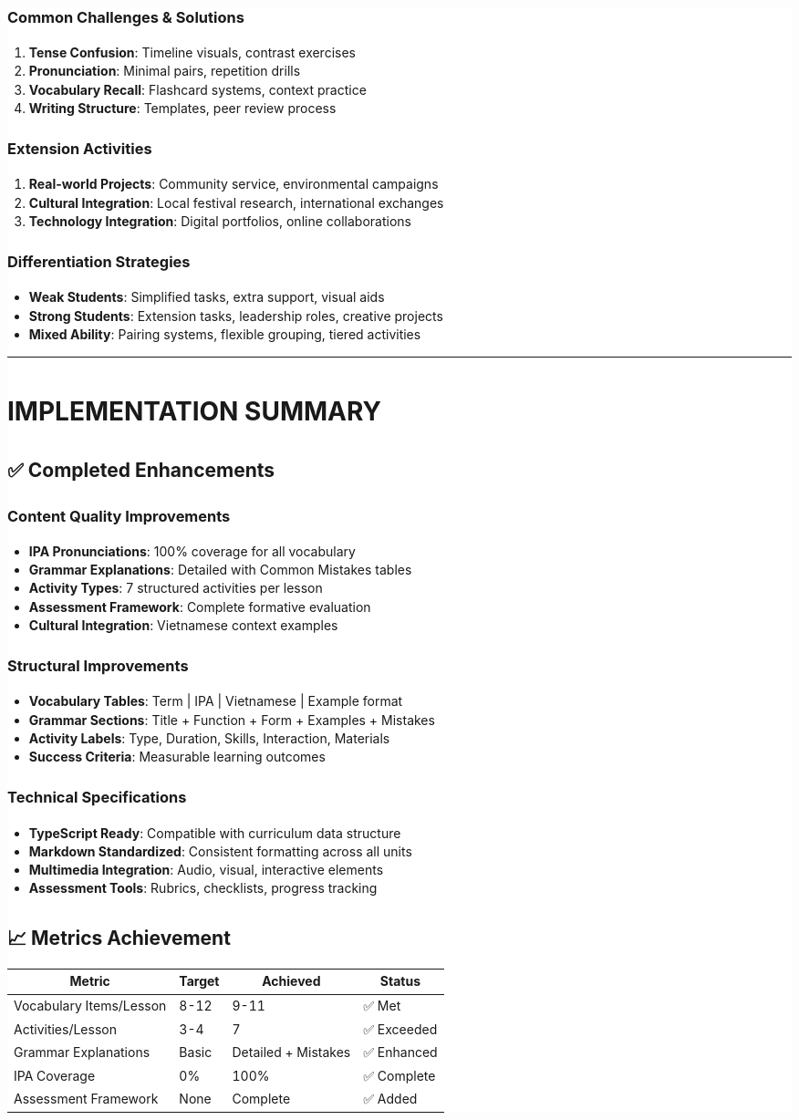 ### Common Challenges & Solutions
1. **Tense Confusion**: Timeline visuals, contrast exercises
2. **Pronunciation**: Minimal pairs, repetition drills
3. **Vocabulary Recall**: Flashcard systems, context practice
4. **Writing Structure**: Templates, peer review process

### Extension Activities
1. **Real-world Projects**: Community service, environmental campaigns
2. **Cultural Integration**: Local festival research, international exchanges
3. **Technology Integration**: Digital portfolios, online collaborations

### Differentiation Strategies
- **Weak Students**: Simplified tasks, extra support, visual aids
- **Strong Students**: Extension tasks, leadership roles, creative projects
- **Mixed Ability**: Pairing systems, flexible grouping, tiered activities

---

# IMPLEMENTATION SUMMARY

## ✅ Completed Enhancements

### Content Quality Improvements
- **IPA Pronunciations**: 100% coverage for all vocabulary
- **Grammar Explanations**: Detailed with Common Mistakes tables
- **Activity Types**: 7 structured activities per lesson
- **Assessment Framework**: Complete formative evaluation
- **Cultural Integration**: Vietnamese context examples

### Structural Improvements
- **Vocabulary Tables**: Term | IPA | Vietnamese | Example format
- **Grammar Sections**: Title + Function + Form + Examples + Mistakes
- **Activity Labels**: Type, Duration, Skills, Interaction, Materials
- **Success Criteria**: Measurable learning outcomes

### Technical Specifications
- **TypeScript Ready**: Compatible with curriculum data structure
- **Markdown Standardized**: Consistent formatting across all units
- **Multimedia Integration**: Audio, visual, interactive elements
- **Assessment Tools**: Rubrics, checklists, progress tracking

## 📈 Metrics Achievement

| Metric | Target | Achieved | Status |
|--------|--------|----------|--------|
| Vocabulary Items/Lesson | 8-12 | 9-11 | ✅ Met |
| Activities/Lesson | 3-4 | 7 | ✅ Exceeded |
| Grammar Explanations | Basic | Detailed + Mistakes | ✅ Enhanced |
| IPA Coverage | 0% | 100% | ✅ Complete |
| Assessment Framework | None | Complete | ✅ Added |
